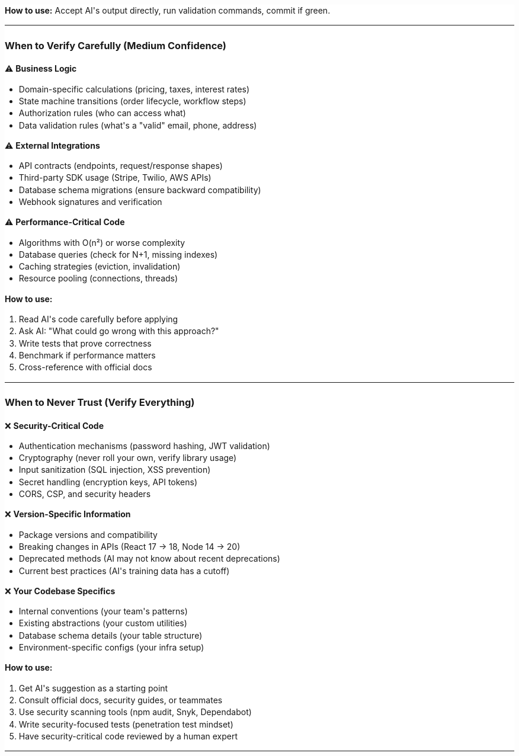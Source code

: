 **How to use:** Accept AI's output directly, run validation commands, commit if green.

---

### When to Verify Carefully (Medium Confidence)

⚠️ **Business Logic**
- Domain-specific calculations (pricing, taxes, interest rates)
- State machine transitions (order lifecycle, workflow steps)
- Authorization rules (who can access what)
- Data validation rules (what's a "valid" email, phone, address)

⚠️ **External Integrations**
- API contracts (endpoints, request/response shapes)
- Third-party SDK usage (Stripe, Twilio, AWS APIs)
- Database schema migrations (ensure backward compatibility)
- Webhook signatures and verification

⚠️ **Performance-Critical Code**
- Algorithms with O(n²) or worse complexity
- Database queries (check for N+1, missing indexes)
- Caching strategies (eviction, invalidation)
- Resource pooling (connections, threads)

**How to use:** 
1. Read AI's code carefully before applying
2. Ask AI: "What could go wrong with this approach?"
3. Write tests that prove correctness
4. Benchmark if performance matters
5. Cross-reference with official docs

---

### When to Never Trust (Verify Everything)

❌ **Security-Critical Code**
- Authentication mechanisms (password hashing, JWT validation)
- Cryptography (never roll your own, verify library usage)
- Input sanitization (SQL injection, XSS prevention)
- Secret handling (encryption keys, API tokens)
- CORS, CSP, and security headers

❌ **Version-Specific Information**
- Package versions and compatibility
- Breaking changes in APIs (React 17 → 18, Node 14 → 20)
- Deprecated methods (AI may not know about recent deprecations)
- Current best practices (AI's training data has a cutoff)

❌ **Your Codebase Specifics**
- Internal conventions (your team's patterns)
- Existing abstractions (your custom utilities)
- Database schema details (your table structure)
- Environment-specific configs (your infra setup)

**How to use:**
1. Get AI's suggestion as a starting point
2. Consult official docs, security guides, or teammates
3. Use security scanning tools (npm audit, Snyk, Dependabot)
4. Write security-focused tests (penetration test mindset)
5. Have security-critical code reviewed by a human expert

---